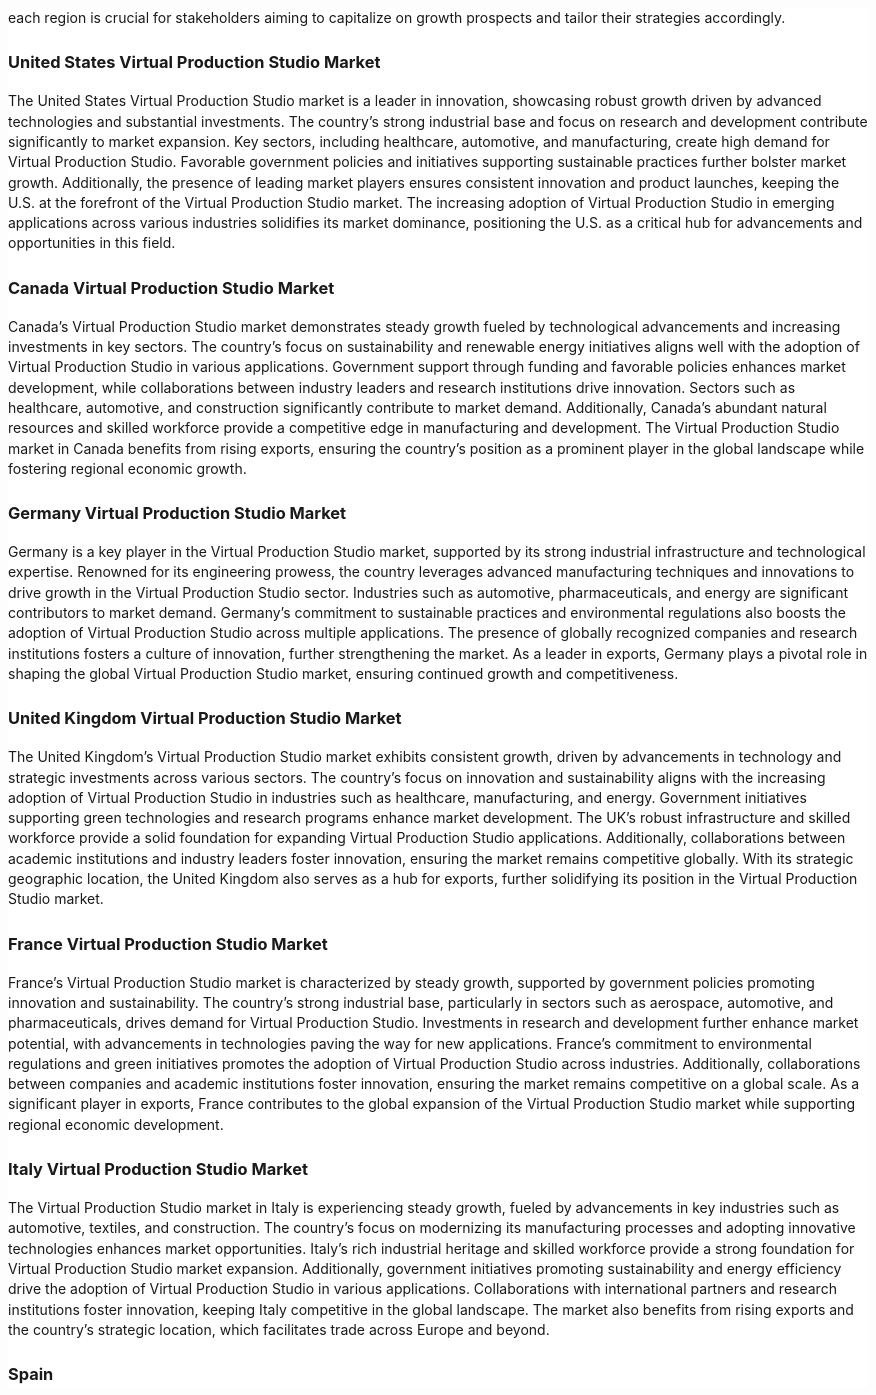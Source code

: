 each region is crucial for stakeholders aiming to capitalize on growth prospects and tailor their strategies accordingly.</p><h3>United States Virtual Production Studio Market</h3><p>The United States Virtual Production Studio market is a leader in innovation, showcasing robust growth driven by advanced technologies and substantial investments. The country&rsquo;s strong industrial base and focus on research and development contribute significantly to market expansion. Key sectors, including healthcare, automotive, and manufacturing, create high demand for Virtual Production Studio. Favorable government policies and initiatives supporting sustainable practices further bolster market growth. Additionally, the presence of leading market players ensures consistent innovation and product launches, keeping the U.S. at the forefront of the Virtual Production Studio market. The increasing adoption of Virtual Production Studio in emerging applications across various industries solidifies its market dominance, positioning the U.S. as a critical hub for advancements and opportunities in this field.</p><h3>Canada Virtual Production Studio Market</h3><p>Canada&rsquo;s Virtual Production Studio market demonstrates steady growth fueled by technological advancements and increasing investments in key sectors. The country&rsquo;s focus on sustainability and renewable energy initiatives aligns well with the adoption of Virtual Production Studio in various applications. Government support through funding and favorable policies enhances market development, while collaborations between industry leaders and research institutions drive innovation. Sectors such as healthcare, automotive, and construction significantly contribute to market demand. Additionally, Canada&rsquo;s abundant natural resources and skilled workforce provide a competitive edge in manufacturing and development. The Virtual Production Studio market in Canada benefits from rising exports, ensuring the country&rsquo;s position as a prominent player in the global landscape while fostering regional economic growth.</p><h3>Germany Virtual Production Studio Market</h3><p>Germany is a key player in the Virtual Production Studio market, supported by its strong industrial infrastructure and technological expertise. Renowned for its engineering prowess, the country leverages advanced manufacturing techniques and innovations to drive growth in the Virtual Production Studio sector. Industries such as automotive, pharmaceuticals, and energy are significant contributors to market demand. Germany&rsquo;s commitment to sustainable practices and environmental regulations also boosts the adoption of Virtual Production Studio across multiple applications. The presence of globally recognized companies and research institutions fosters a culture of innovation, further strengthening the market. As a leader in exports, Germany plays a pivotal role in shaping the global Virtual Production Studio market, ensuring continued growth and competitiveness.</p><h3>United Kingdom Virtual Production Studio Market</h3><p>The United Kingdom&rsquo;s Virtual Production Studio market exhibits consistent growth, driven by advancements in technology and strategic investments across various sectors. The country&rsquo;s focus on innovation and sustainability aligns with the increasing adoption of Virtual Production Studio in industries such as healthcare, manufacturing, and energy. Government initiatives supporting green technologies and research programs enhance market development. The UK&rsquo;s robust infrastructure and skilled workforce provide a solid foundation for expanding Virtual Production Studio applications. Additionally, collaborations between academic institutions and industry leaders foster innovation, ensuring the market remains competitive globally. With its strategic geographic location, the United Kingdom also serves as a hub for exports, further solidifying its position in the Virtual Production Studio market.</p><h3>France Virtual Production Studio Market</h3><p>France&rsquo;s Virtual Production Studio market is characterized by steady growth, supported by government policies promoting innovation and sustainability. The country&rsquo;s strong industrial base, particularly in sectors such as aerospace, automotive, and pharmaceuticals, drives demand for Virtual Production Studio. Investments in research and development further enhance market potential, with advancements in technologies paving the way for new applications. France&rsquo;s commitment to environmental regulations and green initiatives promotes the adoption of Virtual Production Studio across industries. Additionally, collaborations between companies and academic institutions foster innovation, ensuring the market remains competitive on a global scale. As a significant player in exports, France contributes to the global expansion of the Virtual Production Studio market while supporting regional economic development.</p><h3>Italy Virtual Production Studio Market</h3><p>The Virtual Production Studio market in Italy is experiencing steady growth, fueled by advancements in key industries such as automotive, textiles, and construction. The country&rsquo;s focus on modernizing its manufacturing processes and adopting innovative technologies enhances market opportunities. Italy&rsquo;s rich industrial heritage and skilled workforce provide a strong foundation for Virtual Production Studio market expansion. Additionally, government initiatives promoting sustainability and energy efficiency drive the adoption of Virtual Production Studio in various applications. Collaborations with international partners and research institutions foster innovation, keeping Italy competitive in the global landscape. The market also benefits from rising exports and the country&rsquo;s strategic location, which facilitates trade across Europe and beyond.</p><h3>Spain